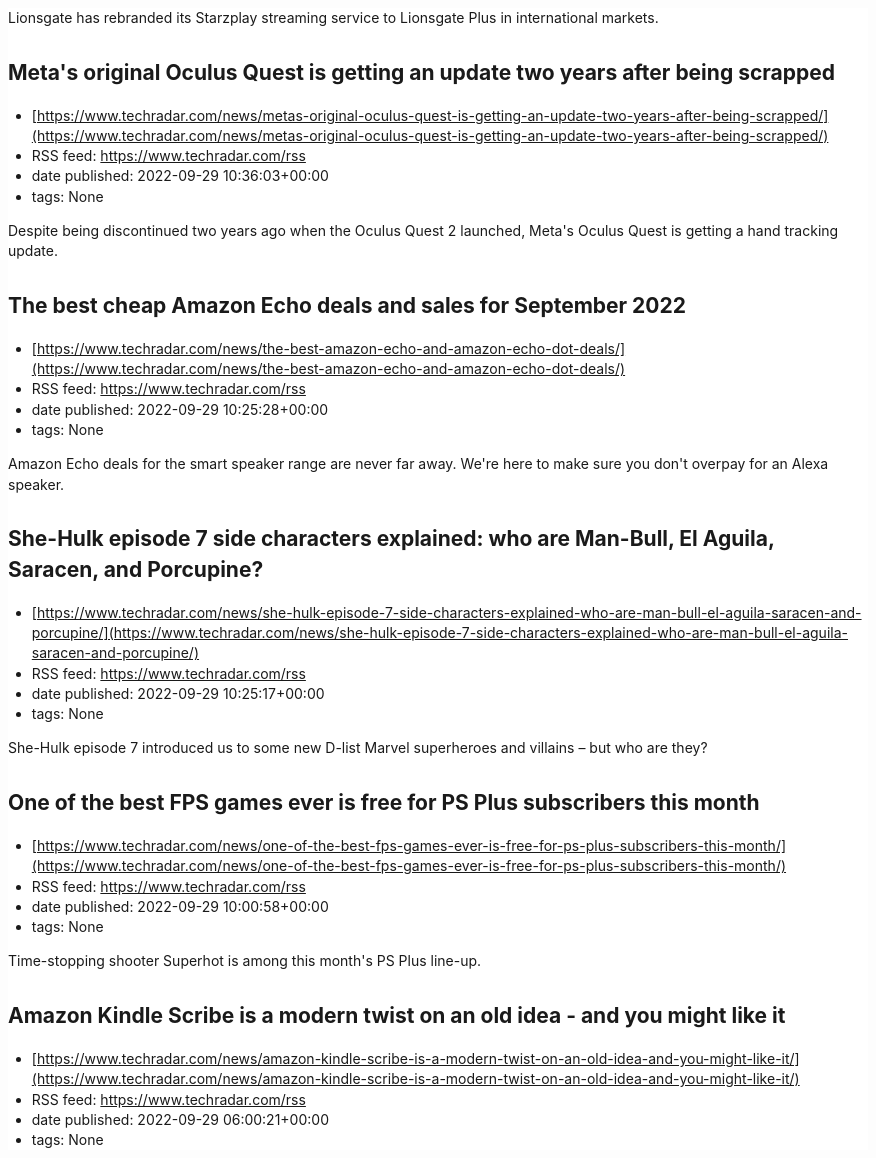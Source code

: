 Lionsgate has rebranded its Starzplay streaming service to Lionsgate Plus in international markets.

## Meta's original Oculus Quest is getting an update two years after being scrapped
 - [https://www.techradar.com/news/metas-original-oculus-quest-is-getting-an-update-two-years-after-being-scrapped/](https://www.techradar.com/news/metas-original-oculus-quest-is-getting-an-update-two-years-after-being-scrapped/)
 - RSS feed: https://www.techradar.com/rss
 - date published: 2022-09-29 10:36:03+00:00
 - tags: None

Despite being discontinued two years ago when the Oculus Quest 2 launched, Meta's Oculus Quest is getting a hand tracking update.

## The best cheap Amazon Echo deals and sales for September 2022
 - [https://www.techradar.com/news/the-best-amazon-echo-and-amazon-echo-dot-deals/](https://www.techradar.com/news/the-best-amazon-echo-and-amazon-echo-dot-deals/)
 - RSS feed: https://www.techradar.com/rss
 - date published: 2022-09-29 10:25:28+00:00
 - tags: None

Amazon Echo deals for the smart speaker range are never far away. We're here to make sure you don't overpay for an Alexa speaker.

## She-Hulk episode 7 side characters explained: who are Man-Bull, El Aguila, Saracen, and Porcupine?
 - [https://www.techradar.com/news/she-hulk-episode-7-side-characters-explained-who-are-man-bull-el-aguila-saracen-and-porcupine/](https://www.techradar.com/news/she-hulk-episode-7-side-characters-explained-who-are-man-bull-el-aguila-saracen-and-porcupine/)
 - RSS feed: https://www.techradar.com/rss
 - date published: 2022-09-29 10:25:17+00:00
 - tags: None

She-Hulk episode 7 introduced us to some new D-list Marvel superheroes and villains – but who are they?

## One of the best FPS games ever is free for PS Plus subscribers this month
 - [https://www.techradar.com/news/one-of-the-best-fps-games-ever-is-free-for-ps-plus-subscribers-this-month/](https://www.techradar.com/news/one-of-the-best-fps-games-ever-is-free-for-ps-plus-subscribers-this-month/)
 - RSS feed: https://www.techradar.com/rss
 - date published: 2022-09-29 10:00:58+00:00
 - tags: None

Time-stopping shooter Superhot is among this month's PS Plus line-up.

## Amazon Kindle Scribe is a modern twist on an old idea - and you might like it
 - [https://www.techradar.com/news/amazon-kindle-scribe-is-a-modern-twist-on-an-old-idea-and-you-might-like-it/](https://www.techradar.com/news/amazon-kindle-scribe-is-a-modern-twist-on-an-old-idea-and-you-might-like-it/)
 - RSS feed: https://www.techradar.com/rss
 - date published: 2022-09-29 06:00:21+00:00
 - tags: None
